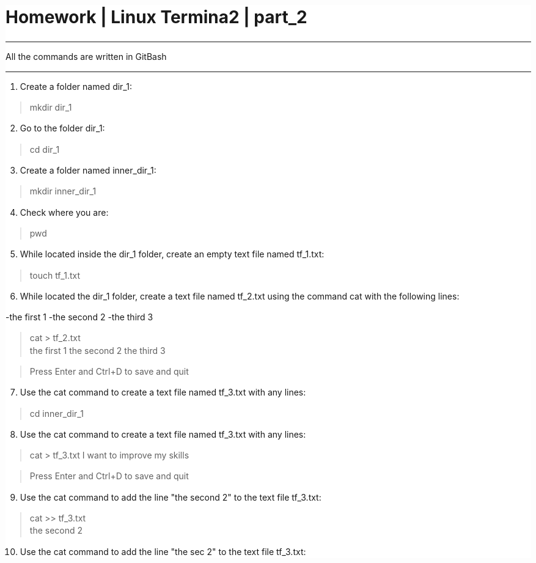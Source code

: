 # Homework | Linux Termina2 | part_2
___
All the commands are written in GitBash
___

1. Create a folder named dir_1:

>mkdir dir_1

2. Go to the folder dir_1:

>cd dir_1

3. Create a folder named inner_dir_1:

>mkdir inner_dir_1

4. Check where you are:

>pwd

5. While located inside the dir_1 folder, create an empty text file named tf_1.txt:

>touch tf_1.txt

6. While located the dir_1 folder, create a text file named tf_2.txt using the command cat with the following lines:

-the first 1
-the second 2
-the third 3

>cat > tf_2.txt                    
the first 1
the second 2
the third 3 

>Press Enter and Ctrl+D to save and quit

7.  Use the cat command to create a text file named tf_3.txt with any lines:

>cd inner_dir_1

8. Use the cat command to create a text file named tf_3.txt with any lines:

> cat > tf_3.txt
I want
to improve
my skills

>Press Enter and Ctrl+D to save and quit

9.  Use the cat command to add the line "the second 2" to the text file tf_3.txt:

>cat >> tf_3.txt                  
the second 2

10. Use the cat command to add the line "the sec 2" to the text file tf_3.txt:
